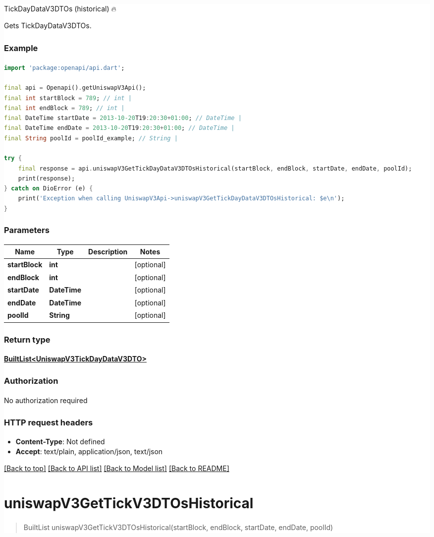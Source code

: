 TickDayDataV3DTOs (historical) 🔥

Gets TickDayDataV3DTOs.

### Example
```dart
import 'package:openapi/api.dart';

final api = Openapi().getUniswapV3Api();
final int startBlock = 789; // int | 
final int endBlock = 789; // int | 
final DateTime startDate = 2013-10-20T19:20:30+01:00; // DateTime | 
final DateTime endDate = 2013-10-20T19:20:30+01:00; // DateTime | 
final String poolId = poolId_example; // String | 

try {
    final response = api.uniswapV3GetTickDayDataV3DTOsHistorical(startBlock, endBlock, startDate, endDate, poolId);
    print(response);
} catch on DioError (e) {
    print('Exception when calling UniswapV3Api->uniswapV3GetTickDayDataV3DTOsHistorical: $e\n');
}
```

### Parameters

Name | Type | Description  | Notes
------------- | ------------- | ------------- | -------------
 **startBlock** | **int**|  | [optional] 
 **endBlock** | **int**|  | [optional] 
 **startDate** | **DateTime**|  | [optional] 
 **endDate** | **DateTime**|  | [optional] 
 **poolId** | **String**|  | [optional] 

### Return type

[**BuiltList&lt;UniswapV3TickDayDataV3DTO&gt;**](UniswapV3TickDayDataV3DTO.md)

### Authorization

No authorization required

### HTTP request headers

 - **Content-Type**: Not defined
 - **Accept**: text/plain, application/json, text/json

[[Back to top]](#) [[Back to API list]](../README.md#documentation-for-api-endpoints) [[Back to Model list]](../README.md#documentation-for-models) [[Back to README]](../README.md)

# **uniswapV3GetTickV3DTOsHistorical**
> BuiltList<UniswapV3TickV3DTO> uniswapV3GetTickV3DTOsHistorical(startBlock, endBlock, startDate, endDate, poolId)
